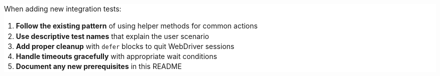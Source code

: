 When adding new integration tests:

1. **Follow the existing pattern** of using helper methods for common actions
2. **Use descriptive test names** that explain the user scenario
3. **Add proper cleanup** with `defer` blocks to quit WebDriver sessions
4. **Handle timeouts gracefully** with appropriate wait conditions
5. **Document any new prerequisites** in this README
